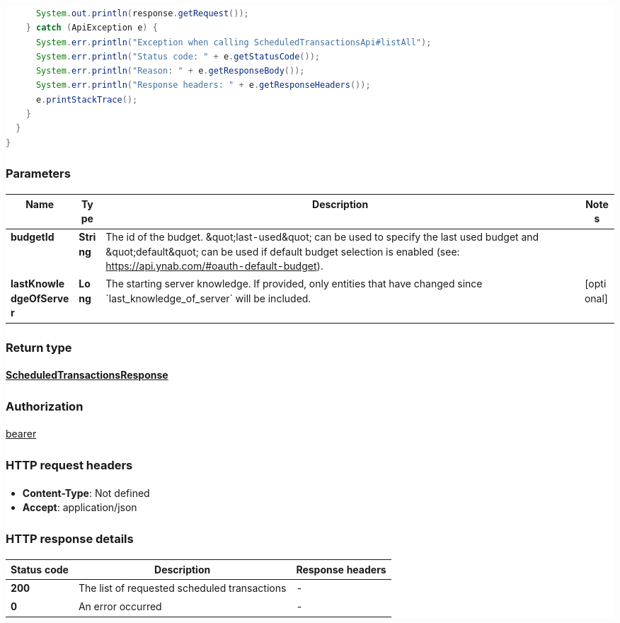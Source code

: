 ```java
      System.out.println(response.getRequest());
    } catch (ApiException e) {
      System.err.println("Exception when calling ScheduledTransactionsApi#listAll");
      System.err.println("Status code: " + e.getStatusCode());
      System.err.println("Reason: " + e.getResponseBody());
      System.err.println("Response headers: " + e.getResponseHeaders());
      e.printStackTrace();
    }
  }
}

```

### Parameters

| Name | Type | Description  | Notes |
|------------- | ------------- | ------------- | -------------|
| **budgetId** | **String**| The id of the budget. \&quot;last-used\&quot; can be used to specify the last used budget and \&quot;default\&quot; can be used if default budget selection is enabled (see: https://api.ynab.com/#oauth-default-budget). | |
| **lastKnowledgeOfServer** | **Long**| The starting server knowledge.  If provided, only entities that have changed since &#x60;last_knowledge_of_server&#x60; will be included. | [optional] |

### Return type

[**ScheduledTransactionsResponse**](ScheduledTransactionsResponse.md)

### Authorization

[bearer](../README.md#bearer)

### HTTP request headers

 - **Content-Type**: Not defined
 - **Accept**: application/json

### HTTP response details
| Status code | Description | Response headers |
|-------------|-------------|------------------|
| **200** | The list of requested scheduled transactions |  -  |
| **0** | An error occurred |  -  |

